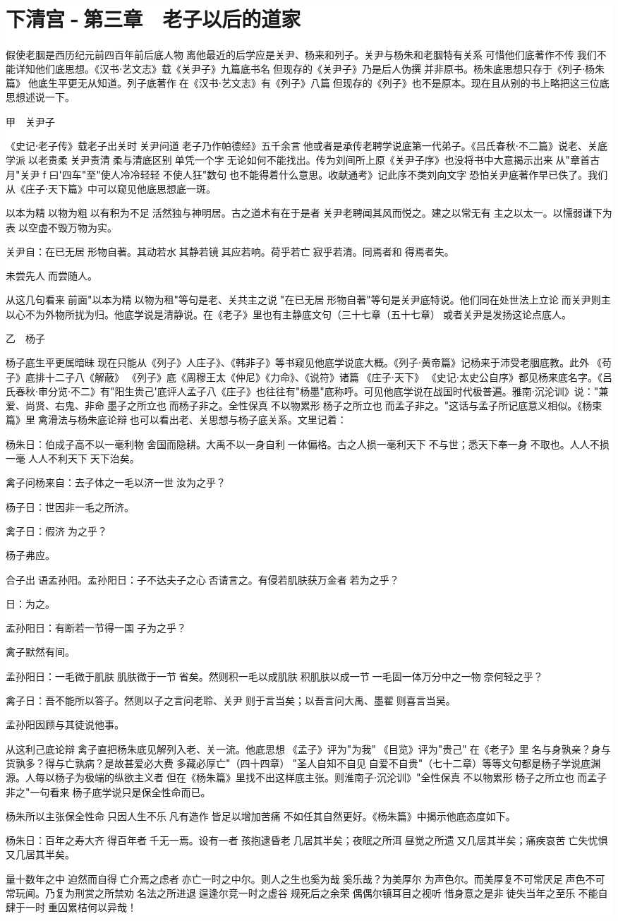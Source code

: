 # 下清宫 - 第三章　老子以后的道家

假使老胭是西历纪元前四百年前后底人物 离他最近的后学应是关尹、杨来和列子。关尹与杨朱和老胭特有关系 可惜他们底著作不传 我们不能详知他们底思想。《汉书·艺文志》载《关尹子》九篇底书名 但现存的《关尹子》乃是后人伪撰 并非原书。杨朱底思想只存于《列子·杨朱篇》 他底生平更无从知道。列子底著作 在《汉书·艺文志》有《列子》八篇 但现存的《列子》也不是原本。现在且从别的书上略把这三位底思想述说一下。

甲　关尹子

《史记·老子传》载老子出关时 关尹问道 老子乃作帕德经》五千余言 他或者是承传老聘学说底第一代弟子。《吕氏春秋·不二篇》说老、关底学派 以老贵柔 关尹责清 柔与清底区别 单凭一个字 无论如何不能找出。传为刘间所上原《关尹子序》也没将书中大意揭示出来 从"章首古月"关尹 f 曰'四车"至"使人冷冷轻轻 不使人狂"数句 也不能得着什么意思。收献通考》记此序不类刘向文字 恐怕关尹底著作早已佚了。我们从《庄子·天下篇》中可以窥见他底思想底一斑。

以本为精 以物为粗 以有积为不足 活然独与神明居。古之道术有在于是者 关尹老聘闻其风而悦之。建之以常无有 主之以太一。以懦弱谦下为表 以空虚不毁万物为实。

关尹自：在已无居 形物自著。其动若水 其静若镜 其应若响。荷乎若亡 寂乎若清。同焉者和 得焉者失。

未尝先人 而尝随人。

从这几句看来 前面"以本为精 以物为租"等句是老、关共主之说 "在已无居 形物自著"等句是关尹底特说。他们同在处世法上立论 而关尹则主以心不为外物所扰为归。他底学说是清静说。在《老子》里也有主静底文句（三十七章（五十七章） 或者关尹是发扬这论点底人。

乙　杨子

杨子底生平更属暗昧 现在只能从《列子》人庄子》、《韩非子》等书窥见他底学说底大概。《列子·黄帝篇》记杨来于沛受老胭底教。此外 《苟子》底排十二子八《解蔽》 《列子》底《周穆王太《仲尼》《力命》、《说符》诸篇 《庄子·天下》 《史记·太史公自序》都见杨来底名字。《吕氏春秋·审分览·不二》有"阳生贵己'底评人孟子八《庄子》也往往有"杨墨"底称呼。可见他底学说在战国时代极普遍。雅南·沉沦训》说："兼爱、尚贤、右鬼、非命 墨子之所立也 而杨子非之。全性保真 不以物累形 杨子之所立也 而孟子非之。"这话与孟子所记底意义相似。《杨束篇》里 禽滑法与杨朱底论辩 也可以看出老、关思想与杨子底关系。文里记着：

杨朱日：伯成子高不以一毫利物 舍国而隐耕。大禹不以一身自利 一体偏格。古之人损一毫利天下 不与世；悉天下奉一身 不取也。人人不损一毫 人人不利天下 天下治矣。

禽子问杨来自：去子体之一毛以济一世 汝为之乎？

杨子日：世因非一毛之所济。

禽子日：假济 为之乎？

杨子弗应。

合子出 语孟孙阳。孟孙阳日：子不达夫子之心 否请言之。有侵若肌肤获万金者 若为之乎？

日：为之。

孟孙阳日：有断若一节得一国 子为之乎？

禽子默然有间。

孟孙阳日：一毛微于肌肤 肌肤微于一节 省矣。然则积一毛以成肌肤 积肌肤以成一节 一毛固一体万分中之一物 奈何轻之乎？

禽子日：吾不能所以答子。然则以子之言问老聆、关尹 则于言当矣；以吾言问大禹、墨翟 则喜言当吴。

孟孙阳因顾与其徒说他事。

从这利己底论辩 禽子直把杨朱底见解列入老、关一流。他底思想 《孟子》评为"为我" 《目览》评为"贵己" 在《老子》里 名与身孰亲？身与货孰多？得与亡孰病？是故甚爱必大费 多藏必厚亡"（四十四章） "圣人自知不自见 自爱不自贵"（七十二章）等等文句都是杨子学说底渊源。人每以杨子为极端的纵欲主义者 但在《杨朱篇》里找不出这样底主张。则淮南子·沉沦训》"全性保真 不以物累形 杨子之所立也 而孟子非之"一句看来 杨子底学说只是保全性命而已。

杨朱所以主张保全性命 只因人生不乐 凡有造作 皆足以增加苦痛 不如任其自然更好。《杨朱篇》中揭示他底态度如下。

杨朱日：百年之寿大齐 得百年者 千无一焉。设有一者 孩抱逮昏老 几居其半矣；夜眠之所洱 昼觉之所遗 又几居其半矣；痛疾哀苦 亡失忧惧 又几居其半矣。

量十数年之中 迫然而自得 亡介焉之虑者 亦亡一时之中尔。则人之生也奚为哉 奚乐哉？为美厚尔 为声色尔。而美厚复不可常厌足 声色不可常玩闻。乃复为刑赏之所禁劝 名法之所进退 逞逢尔竞一时之虚谷 规死后之余荣 偶偶尔镇耳目之视听 惜身意之是非 徒失当年之至乐 不能自肆于一时 重囚累桔何以异哉！
